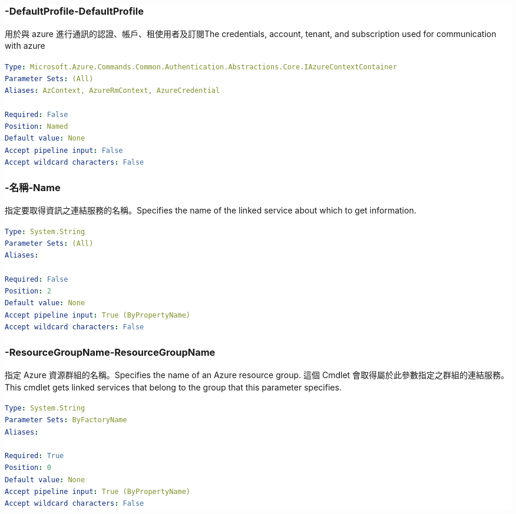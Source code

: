 ### <span data-ttu-id="dd451-129">-DefaultProfile</span><span class="sxs-lookup"><span data-stu-id="dd451-129">-DefaultProfile</span></span>
<span data-ttu-id="dd451-130">用於與 azure 進行通訊的認證、帳戶、租使用者及訂閱</span><span class="sxs-lookup"><span data-stu-id="dd451-130">The credentials, account, tenant, and subscription used for communication with azure</span></span>

```yaml
Type: Microsoft.Azure.Commands.Common.Authentication.Abstractions.Core.IAzureContextContainer
Parameter Sets: (All)
Aliases: AzContext, AzureRmContext, AzureCredential

Required: False
Position: Named
Default value: None
Accept pipeline input: False
Accept wildcard characters: False
```

### <span data-ttu-id="dd451-131">-名稱</span><span class="sxs-lookup"><span data-stu-id="dd451-131">-Name</span></span>
<span data-ttu-id="dd451-132">指定要取得資訊之連結服務的名稱。</span><span class="sxs-lookup"><span data-stu-id="dd451-132">Specifies the name of the linked service about which to get information.</span></span>

```yaml
Type: System.String
Parameter Sets: (All)
Aliases:

Required: False
Position: 2
Default value: None
Accept pipeline input: True (ByPropertyName)
Accept wildcard characters: False
```

### <span data-ttu-id="dd451-133">-ResourceGroupName</span><span class="sxs-lookup"><span data-stu-id="dd451-133">-ResourceGroupName</span></span>
<span data-ttu-id="dd451-134">指定 Azure 資源群組的名稱。</span><span class="sxs-lookup"><span data-stu-id="dd451-134">Specifies the name of an Azure resource group.</span></span>
<span data-ttu-id="dd451-135">這個 Cmdlet 會取得屬於此參數指定之群組的連結服務。</span><span class="sxs-lookup"><span data-stu-id="dd451-135">This cmdlet gets linked services that belong to the group that this parameter specifies.</span></span>

```yaml
Type: System.String
Parameter Sets: ByFactoryName
Aliases:

Required: True
Position: 0
Default value: None
Accept pipeline input: True (ByPropertyName)
Accept wildcard characters: False
```
